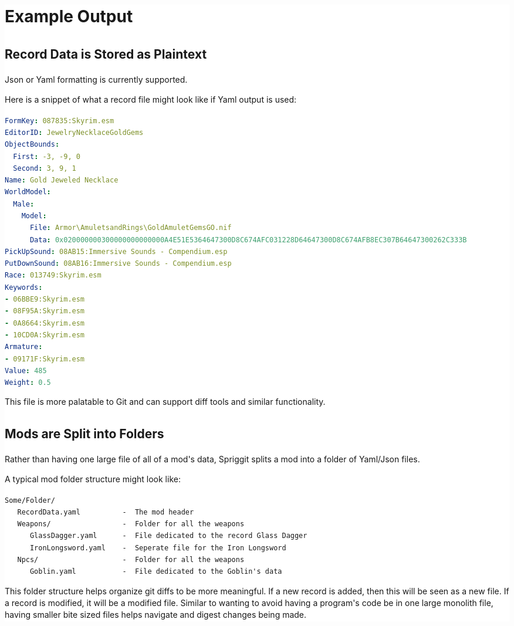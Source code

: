 # Example Output
## Record Data is Stored as Plaintext
Json or Yaml formatting is currently supported.

Here is a snippet of what a record file might look like if Yaml output is used:
```yaml
FormKey: 087835:Skyrim.esm
EditorID: JewelryNecklaceGoldGems
ObjectBounds:
  First: -3, -9, 0
  Second: 3, 9, 1
Name: Gold Jeweled Necklace
WorldModel:
  Male:
    Model:
      File: Armor\AmuletsandRings\GoldAmuletGemsGO.nif
      Data: 0x020000000300000000000000A4E51E5364647300D8C674AFC031228D64647300D8C674AFB8EC307B64647300262C333B
PickUpSound: 08AB15:Immersive Sounds - Compendium.esp
PutDownSound: 08AB16:Immersive Sounds - Compendium.esp
Race: 013749:Skyrim.esm
Keywords:
- 06BBE9:Skyrim.esm
- 08F95A:Skyrim.esm
- 0A8664:Skyrim.esm
- 10CD0A:Skyrim.esm
Armature:
- 09171F:Skyrim.esm
Value: 485
Weight: 0.5
```

This file is more palatable to Git and can support diff tools and similar functionality.

## Mods are Split into Folders
Rather than having one large file of all of a mod's data, Spriggit splits a mod into a folder of Yaml/Json files.

A typical mod folder structure might look like:
```
Some/Folder/
   RecordData.yaml          -  The mod header
   Weapons/                 -  Folder for all the weapons
      GlassDagger.yaml      -  File dedicated to the record Glass Dagger
      IronLongsword.yaml    -  Seperate file for the Iron Longsword
   Npcs/                    -  Folder for all the weapons
      Goblin.yaml           -  File dedicated to the Goblin's data
```

This folder structure helps organize git diffs to be more meaningful.  If a new record is added, then this will be seen as a new file.   If a record is modified, it will be a modified file.   Similar to wanting to avoid having a program's code be in one large monolith file, having smaller bite sized files helps navigate and digest changes being made.
